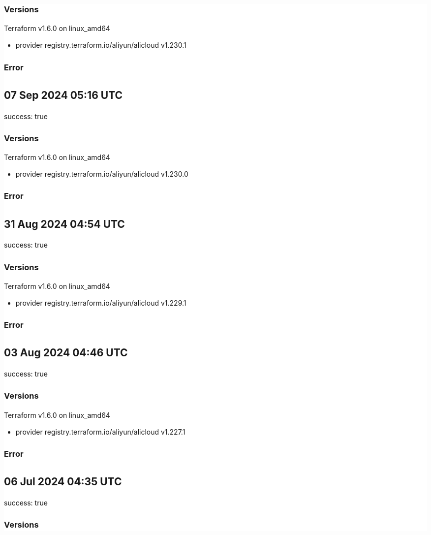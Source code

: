 ### Versions

Terraform v1.6.0
on linux_amd64
+ provider registry.terraform.io/aliyun/alicloud v1.230.1

### Error

## 07 Sep 2024 05:16 UTC

success: true

### Versions

Terraform v1.6.0
on linux_amd64
+ provider registry.terraform.io/aliyun/alicloud v1.230.0

### Error

## 31 Aug 2024 04:54 UTC

success: true

### Versions

Terraform v1.6.0
on linux_amd64
+ provider registry.terraform.io/aliyun/alicloud v1.229.1

### Error

## 03 Aug 2024 04:46 UTC

success: true

### Versions

Terraform v1.6.0
on linux_amd64
+ provider registry.terraform.io/aliyun/alicloud v1.227.1

### Error

## 06 Jul 2024 04:35 UTC

success: true

### Versions
